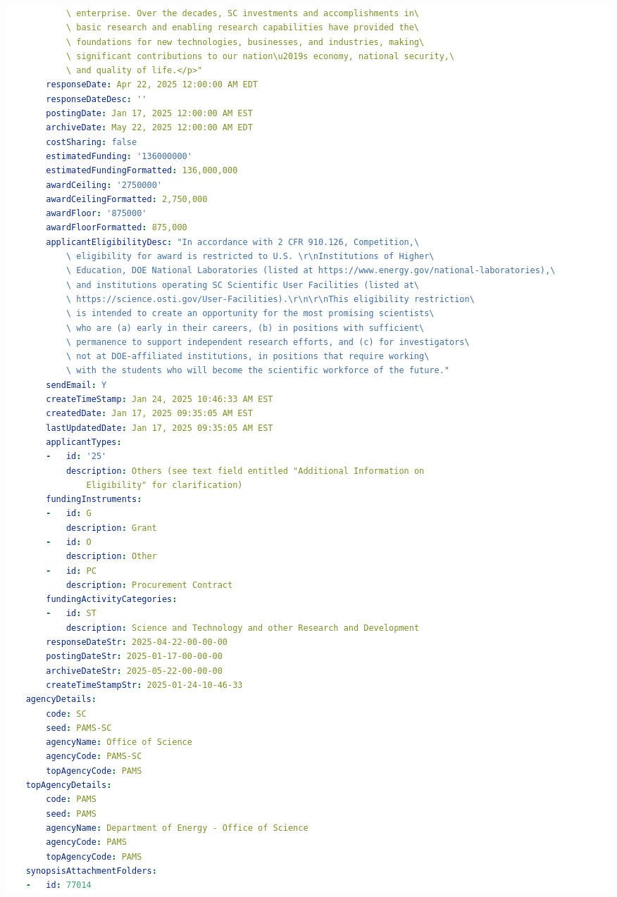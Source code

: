 ```yaml
            \ enterprise. Over the decades, SC investments and accomplishments in\
            \ basic research and enabling research capabilities have provided the\
            \ foundations for new technologies, businesses, and industries, making\
            \ significant contributions to our nation\u2019s economy, national security,\
            \ and quality of life.</p>"
        responseDate: Apr 22, 2025 12:00:00 AM EDT
        responseDateDesc: ''
        postingDate: Jan 17, 2025 12:00:00 AM EST
        archiveDate: May 22, 2025 12:00:00 AM EDT
        costSharing: false
        estimatedFunding: '136000000'
        estimatedFundingFormatted: 136,000,000
        awardCeiling: '2750000'
        awardCeilingFormatted: 2,750,000
        awardFloor: '875000'
        awardFloorFormatted: 875,000
        applicantEligibilityDesc: "In accordance with 2 CFR 910.126, Competition,\
            \ eligibility for award is restricted to U.S. \r\nInstitutions of Higher\
            \ Education, DOE National Laboratories (listed at https://www.energy.gov/national-laboratories),\
            \ and institutions operating SC Scientific User Facilities (listed at\
            \ https://science.osti.gov/User-Facilities).\r\n\r\nThis eligibility restriction\
            \ is intended to create an opportunity for the most promising scientists\
            \ who are (a) early in their careers, (b) in positions with sufficient\
            \ permanence to support independent research efforts, and (c) for investigators\
            \ not at DOE-affiliated institutions, in positions that require working\
            \ with the students who will become the scientific workforce of the future."
        sendEmail: Y
        createTimeStamp: Jan 24, 2025 10:46:33 AM EST
        createdDate: Jan 17, 2025 09:35:05 AM EST
        lastUpdatedDate: Jan 17, 2025 09:35:05 AM EST
        applicantTypes:
        -   id: '25'
            description: Others (see text field entitled "Additional Information on
                Eligibility" for clarification)
        fundingInstruments:
        -   id: G
            description: Grant
        -   id: O
            description: Other
        -   id: PC
            description: Procurement Contract
        fundingActivityCategories:
        -   id: ST
            description: Science and Technology and other Research and Development
        responseDateStr: 2025-04-22-00-00-00
        postingDateStr: 2025-01-17-00-00-00
        archiveDateStr: 2025-05-22-00-00-00
        createTimeStampStr: 2025-01-24-10-46-33
    agencyDetails:
        code: SC
        seed: PAMS-SC
        agencyName: Office of Science
        agencyCode: PAMS-SC
        topAgencyCode: PAMS
    topAgencyDetails:
        code: PAMS
        seed: PAMS
        agencyName: Department of Energy - Office of Science
        agencyCode: PAMS
        topAgencyCode: PAMS
    synopsisAttachmentFolders:
    -   id: 77014
```